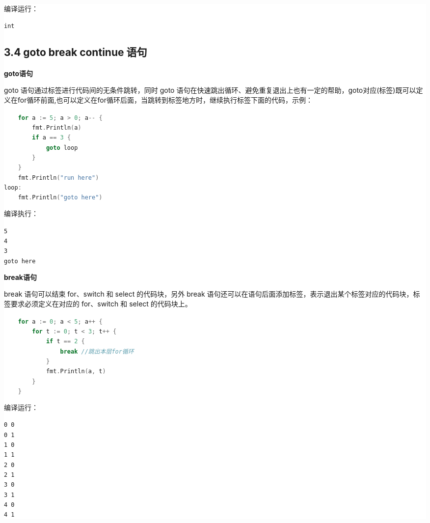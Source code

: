 编译运行：

```
int
```



## 3.4 goto break continue 语句

**goto语句**

goto 语句通过标签进行代码间的无条件跳转，同时 goto 语句在快速跳出循环、避免重复退出上也有一定的帮助，goto对应(标签)既可以定义在for循环前面,也可以定义在for循环后面，当跳转到标签地方时，继续执行标签下面的代码，示例：

```go
	for a := 5; a > 0; a-- {
		fmt.Println(a)
		if a == 3 {
			goto loop
		}
	}
	fmt.Println("run here")
loop:
	fmt.Println("goto here")
```

编译执行：

```
5
4
3
goto here
```



**break语句**

break 语句可以结束 for、switch 和 select 的代码块，另外 break 语句还可以在语句后面添加标签，表示退出某个标签对应的代码块，标签要求必须定义在对应的 for、switch 和 select 的代码块上。

```go
	for a := 0; a < 5; a++ {
		for t := 0; t < 3; t++ {
			if t == 2 {
				break //跳出本层for循环
			}
			fmt.Println(a, t)
		}
	}
```

编译运行：

```
0 0
0 1
1 0
1 1
2 0
2 1
3 0
3 1
4 0
4 1
```
